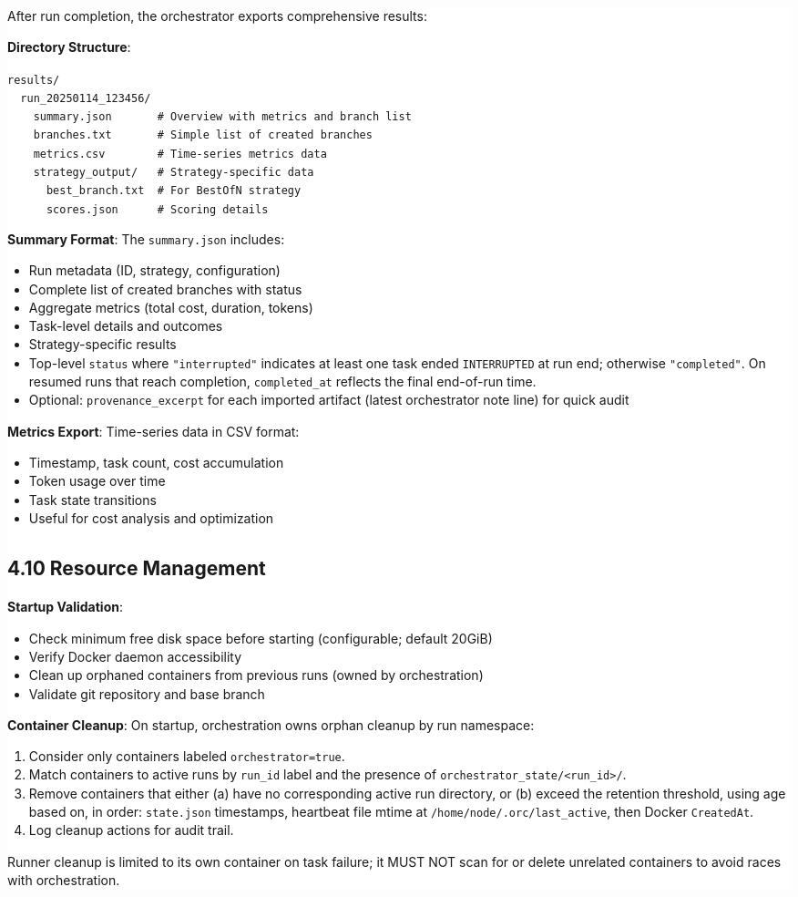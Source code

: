 After run completion, the orchestrator exports comprehensive results:

**Directory Structure**:

```
results/
  run_20250114_123456/
    summary.json       # Overview with metrics and branch list
    branches.txt       # Simple list of created branches
    metrics.csv        # Time-series metrics data
    strategy_output/   # Strategy-specific data
      best_branch.txt  # For BestOfN strategy
      scores.json      # Scoring details
```

**Summary Format**: The `summary.json` includes:

- Run metadata (ID, strategy, configuration)
- Complete list of created branches with status
- Aggregate metrics (total cost, duration, tokens)
- Task-level details and outcomes
- Strategy-specific results
 - Top-level `status` where `"interrupted"` indicates at least one task ended `INTERRUPTED` at run end; otherwise `"completed"`. On resumed runs that reach completion, `completed_at` reflects the final end-of-run time.
 - Optional: `provenance_excerpt` for each imported artifact (latest orchestrator note line) for quick audit

**Metrics Export**: Time-series data in CSV format:

- Timestamp, task count, cost accumulation
- Token usage over time
- Task state transitions
- Useful for cost analysis and optimization

## 4.10 Resource Management

**Startup Validation**:

- Check minimum free disk space before starting (configurable; default 20GiB)
- Verify Docker daemon accessibility
- Clean up orphaned containers from previous runs (owned by orchestration)
- Validate git repository and base branch

**Container Cleanup**: On startup, orchestration owns orphan cleanup by run namespace:

1. Consider only containers labeled `orchestrator=true`.
2. Match containers to active runs by `run_id` label and the presence of `orchestrator_state/<run_id>/`.
3. Remove containers that either (a) have no corresponding active run directory, or (b) exceed the retention threshold, using age based on, in order: `state.json` timestamps, heartbeat file mtime at `/home/node/.orc/last_active`, then Docker `CreatedAt`.
4. Log cleanup actions for audit trail.

Runner cleanup is limited to its own container on task failure; it MUST NOT scan for or delete unrelated containers to avoid races with orchestration.
